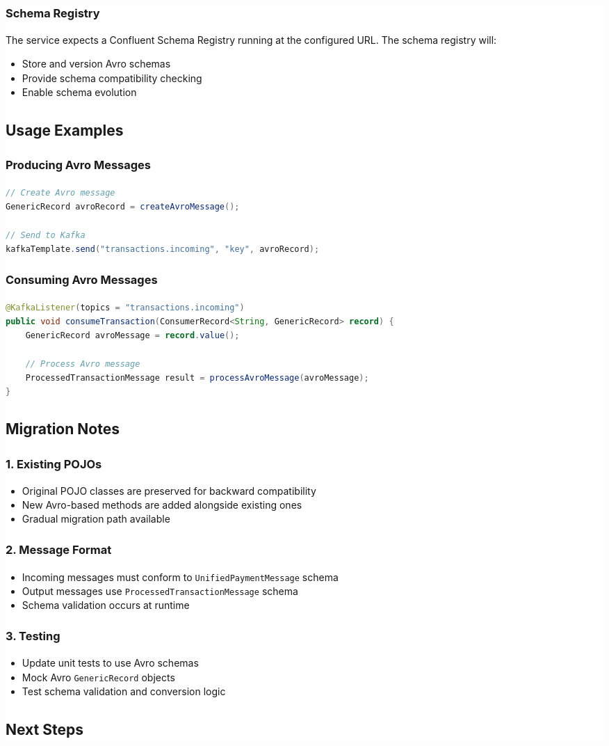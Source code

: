 ### Schema Registry

The service expects a Confluent Schema Registry running at the configured URL. The schema registry will:
- Store and version Avro schemas
- Provide schema compatibility checking
- Enable schema evolution

## Usage Examples

### Producing Avro Messages

```java
// Create Avro message
GenericRecord avroRecord = createAvroMessage();

// Send to Kafka
kafkaTemplate.send("transactions.incoming", "key", avroRecord);
```

### Consuming Avro Messages

```java
@KafkaListener(topics = "transactions.incoming")
public void consumeTransaction(ConsumerRecord<String, GenericRecord> record) {
    GenericRecord avroMessage = record.value();
    
    // Process Avro message
    ProcessedTransactionMessage result = processAvroMessage(avroMessage);
}
```

## Migration Notes

### 1. **Existing POJOs**
- Original POJO classes are preserved for backward compatibility
- New Avro-based methods are added alongside existing ones
- Gradual migration path available

### 2. **Message Format**
- Incoming messages must conform to `UnifiedPaymentMessage` schema
- Output messages use `ProcessedTransactionMessage` schema
- Schema validation occurs at runtime

### 3. **Testing**
- Update unit tests to use Avro schemas
- Mock Avro `GenericRecord` objects
- Test schema validation and conversion logic

## Next Steps

